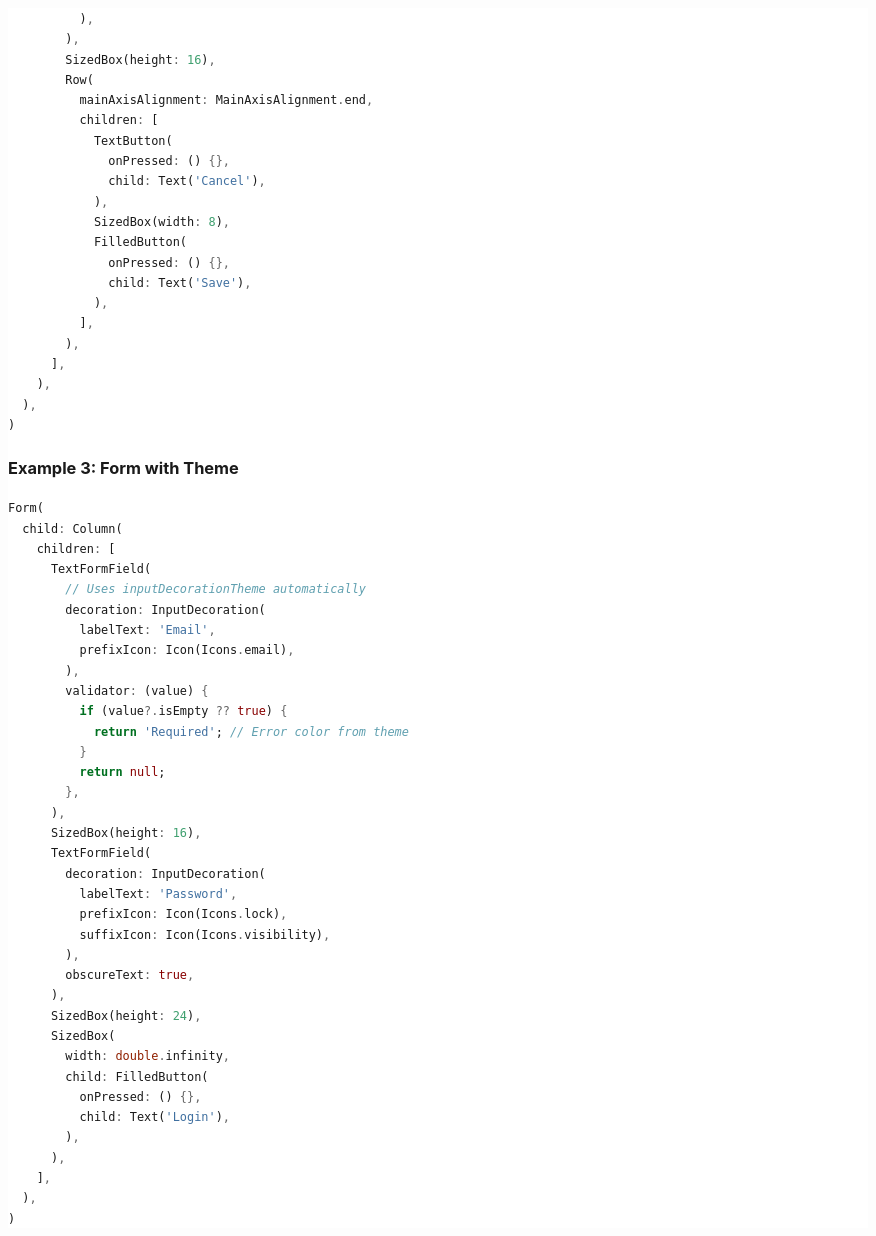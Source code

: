 ```dart
          ),
        ),
        SizedBox(height: 16),
        Row(
          mainAxisAlignment: MainAxisAlignment.end,
          children: [
            TextButton(
              onPressed: () {},
              child: Text('Cancel'),
            ),
            SizedBox(width: 8),
            FilledButton(
              onPressed: () {},
              child: Text('Save'),
            ),
          ],
        ),
      ],
    ),
  ),
)
```

### Example 3: Form with Theme

```dart
Form(
  child: Column(
    children: [
      TextFormField(
        // Uses inputDecorationTheme automatically
        decoration: InputDecoration(
          labelText: 'Email',
          prefixIcon: Icon(Icons.email),
        ),
        validator: (value) {
          if (value?.isEmpty ?? true) {
            return 'Required'; // Error color from theme
          }
          return null;
        },
      ),
      SizedBox(height: 16),
      TextFormField(
        decoration: InputDecoration(
          labelText: 'Password',
          prefixIcon: Icon(Icons.lock),
          suffixIcon: Icon(Icons.visibility),
        ),
        obscureText: true,
      ),
      SizedBox(height: 24),
      SizedBox(
        width: double.infinity,
        child: FilledButton(
          onPressed: () {},
          child: Text('Login'),
        ),
      ),
    ],
  ),
)
```
